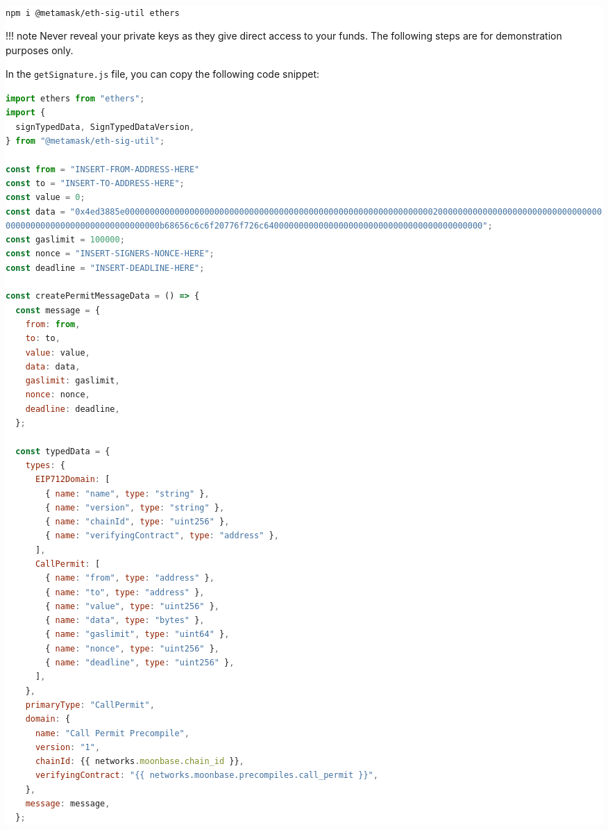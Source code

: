 ```
npm i @metamask/eth-sig-util ethers
```

!!! note
    Never reveal your private keys as they give direct access to your funds. The following steps are for demonstration purposes only.

In the `getSignature.js` file, you can copy the following code snippet:

```js
import ethers from "ethers";
import {
  signTypedData, SignTypedDataVersion,
} from "@metamask/eth-sig-util";

const from = "INSERT-FROM-ADDRESS-HERE"
const to = "INSERT-TO-ADDRESS-HERE";
const value = 0;
const data = "0x4ed3885e0000000000000000000000000000000000000000000000000000000000000020000000000000000000000000000000000000000000000000000000000000000b68656c6c6f20776f726c64000000000000000000000000000000000000000000";
const gaslimit = 100000;
const nonce = "INSERT-SIGNERS-NONCE-HERE";
const deadline = "INSERT-DEADLINE-HERE";

const createPermitMessageData = () => {
  const message = {
    from: from,
    to: to,
    value: value,
    data: data,
    gaslimit: gaslimit,
    nonce: nonce,
    deadline: deadline,
  };

  const typedData = {
    types: {
      EIP712Domain: [
        { name: "name", type: "string" },
        { name: "version", type: "string" },
        { name: "chainId", type: "uint256" },
        { name: "verifyingContract", type: "address" },
      ],
      CallPermit: [
        { name: "from", type: "address" },
        { name: "to", type: "address" },
        { name: "value", type: "uint256" },
        { name: "data", type: "bytes" },
        { name: "gaslimit", type: "uint64" },
        { name: "nonce", type: "uint256" },
        { name: "deadline", type: "uint256" },
      ],
    },
    primaryType: "CallPermit",
    domain: {
      name: "Call Permit Precompile",
      version: "1",
      chainId: {{ networks.moonbase.chain_id }},
      verifyingContract: "{{ networks.moonbase.precompiles.call_permit }}",
    },
    message: message,
  };

```
